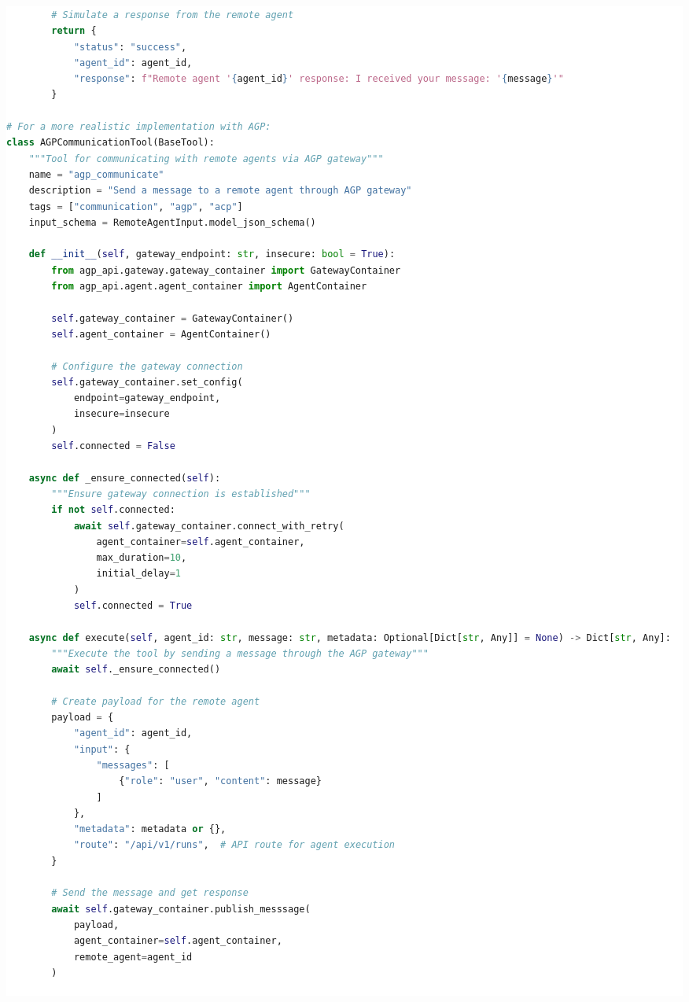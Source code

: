 ```python
        # Simulate a response from the remote agent
        return {
            "status": "success",
            "agent_id": agent_id,
            "response": f"Remote agent '{agent_id}' response: I received your message: '{message}'"
        }

# For a more realistic implementation with AGP:
class AGPCommunicationTool(BaseTool):
    """Tool for communicating with remote agents via AGP gateway"""
    name = "agp_communicate"
    description = "Send a message to a remote agent through AGP gateway"
    tags = ["communication", "agp", "acp"]
    input_schema = RemoteAgentInput.model_json_schema()
    
    def __init__(self, gateway_endpoint: str, insecure: bool = True):
        from agp_api.gateway.gateway_container import GatewayContainer
        from agp_api.agent.agent_container import AgentContainer
        
        self.gateway_container = GatewayContainer()
        self.agent_container = AgentContainer()
        
        # Configure the gateway connection
        self.gateway_container.set_config(
            endpoint=gateway_endpoint,
            insecure=insecure
        )
        self.connected = False
        
    async def _ensure_connected(self):
        """Ensure gateway connection is established"""
        if not self.connected:
            await self.gateway_container.connect_with_retry(
                agent_container=self.agent_container,
                max_duration=10,
                initial_delay=1
            )
            self.connected = True
        
    async def execute(self, agent_id: str, message: str, metadata: Optional[Dict[str, Any]] = None) -> Dict[str, Any]:
        """Execute the tool by sending a message through the AGP gateway"""
        await self._ensure_connected()
        
        # Create payload for the remote agent
        payload = {
            "agent_id": agent_id,
            "input": {
                "messages": [
                    {"role": "user", "content": message}
                ]
            },
            "metadata": metadata or {},
            "route": "/api/v1/runs",  # API route for agent execution
        }
        
        # Send the message and get response
        await self.gateway_container.publish_messsage(
            payload, 
            agent_container=self.agent_container, 
            remote_agent=agent_id
        )
        
```